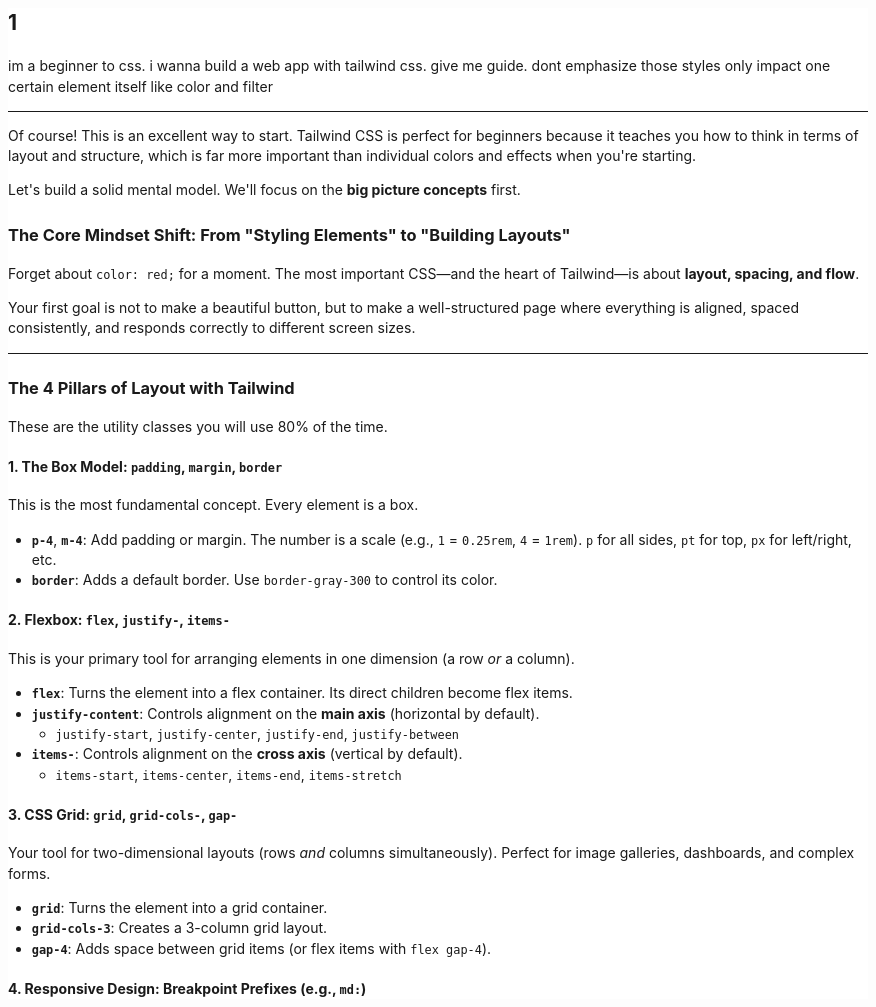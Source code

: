 ## 1

im a beginner to css. i wanna build a web app with tailwind css. give me guide. dont emphasize those styles only impact one certain element itself like color and filter

---

Of course! This is an excellent way to start. Tailwind CSS is perfect for beginners because it teaches you how to think in terms of layout and structure, which is far more important than individual colors and effects when you're starting.

Let's build a solid mental model. We'll focus on the **big picture concepts** first.

### The Core Mindset Shift: From "Styling Elements" to "Building Layouts"

Forget about `color: red;` for a moment. The most important CSS—and the heart of Tailwind—is about **layout, spacing, and flow**.

Your first goal is not to make a beautiful button, but to make a well-structured page where everything is aligned, spaced consistently, and responds correctly to different screen sizes.

---

### The 4 Pillars of Layout with Tailwind

These are the utility classes you will use 80% of the time.

#### 1. The Box Model: `padding`, `margin`, `border`

This is the most fundamental concept. Every element is a box.

- **`p-4`**, **`m-4`**: Add padding or margin. The number is a scale (e.g., `1` = `0.25rem`, `4` = `1rem`). `p` for all sides, `pt` for top, `px` for left/right, etc.
- **`border`**: Adds a default border. Use `border-gray-300` to control its color.

#### 2. Flexbox: `flex`, `justify-`, `items-`

This is your primary tool for arranging elements in one dimension (a row _or_ a column).

- **`flex`**: Turns the element into a flex container. Its direct children become flex items.
- **`justify-content`**: Controls alignment on the **main axis** (horizontal by default).
  - `justify-start`, `justify-center`, `justify-end`, `justify-between`
- **`items-`**: Controls alignment on the **cross axis** (vertical by default).
  - `items-start`, `items-center`, `items-end`, `items-stretch`

#### 3. CSS Grid: `grid`, `grid-cols-`, `gap-`

Your tool for two-dimensional layouts (rows _and_ columns simultaneously). Perfect for image galleries, dashboards, and complex forms.

- **`grid`**: Turns the element into a grid container.
- **`grid-cols-3`**: Creates a 3-column grid layout.
- **`gap-4`**: Adds space between grid items (or flex items with `flex gap-4`).

#### 4. Responsive Design: Breakpoint Prefixes (e.g., `md:`)
